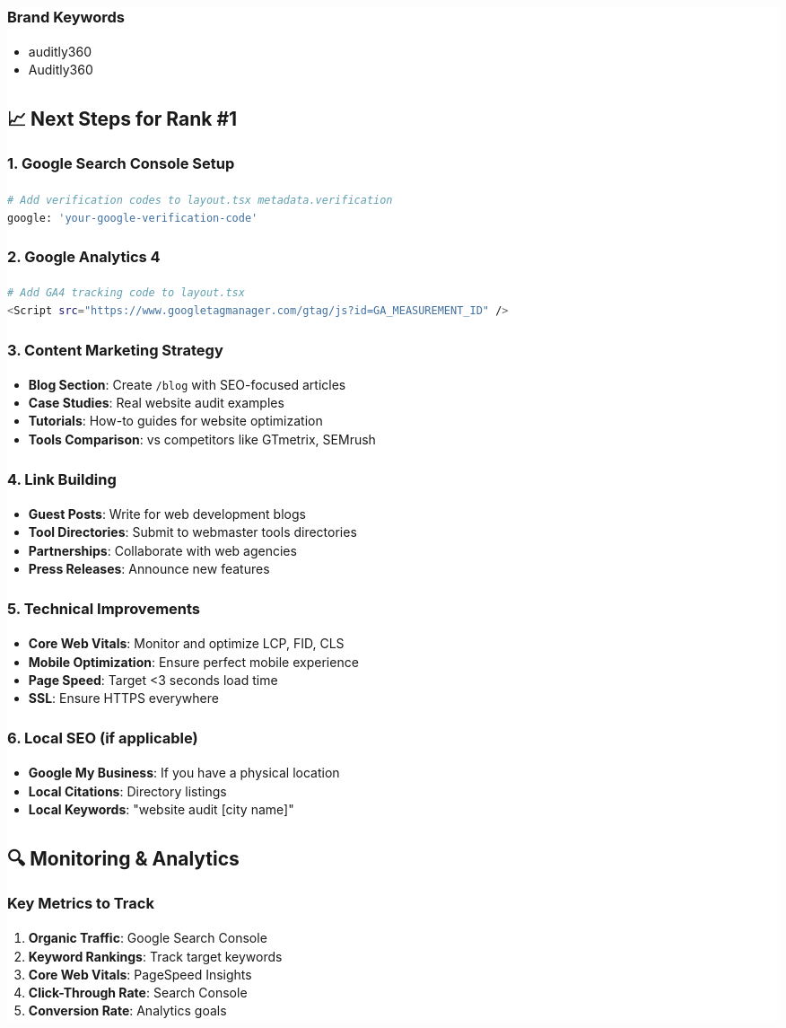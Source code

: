 ### Brand Keywords
- auditly360
- Auditly360

## 📈 Next Steps for Rank #1

### 1. Google Search Console Setup
```bash
# Add verification codes to layout.tsx metadata.verification
google: 'your-google-verification-code'
```

### 2. Google Analytics 4
```bash
# Add GA4 tracking code to layout.tsx
<Script src="https://www.googletagmanager.com/gtag/js?id=GA_MEASUREMENT_ID" />
```

### 3. Content Marketing Strategy
- **Blog Section**: Create `/blog` with SEO-focused articles
- **Case Studies**: Real website audit examples
- **Tutorials**: How-to guides for website optimization
- **Tools Comparison**: vs competitors like GTmetrix, SEMrush

### 4. Link Building
- **Guest Posts**: Write for web development blogs
- **Tool Directories**: Submit to webmaster tools directories
- **Partnerships**: Collaborate with web agencies
- **Press Releases**: Announce new features

### 5. Technical Improvements
- **Core Web Vitals**: Monitor and optimize LCP, FID, CLS
- **Mobile Optimization**: Ensure perfect mobile experience
- **Page Speed**: Target <3 seconds load time
- **SSL**: Ensure HTTPS everywhere

### 6. Local SEO (if applicable)
- **Google My Business**: If you have a physical location
- **Local Citations**: Directory listings
- **Local Keywords**: "website audit [city name]"

## 🔍 Monitoring & Analytics

### Key Metrics to Track
1. **Organic Traffic**: Google Search Console
2. **Keyword Rankings**: Track target keywords
3. **Core Web Vitals**: PageSpeed Insights
4. **Click-Through Rate**: Search Console
5. **Conversion Rate**: Analytics goals
